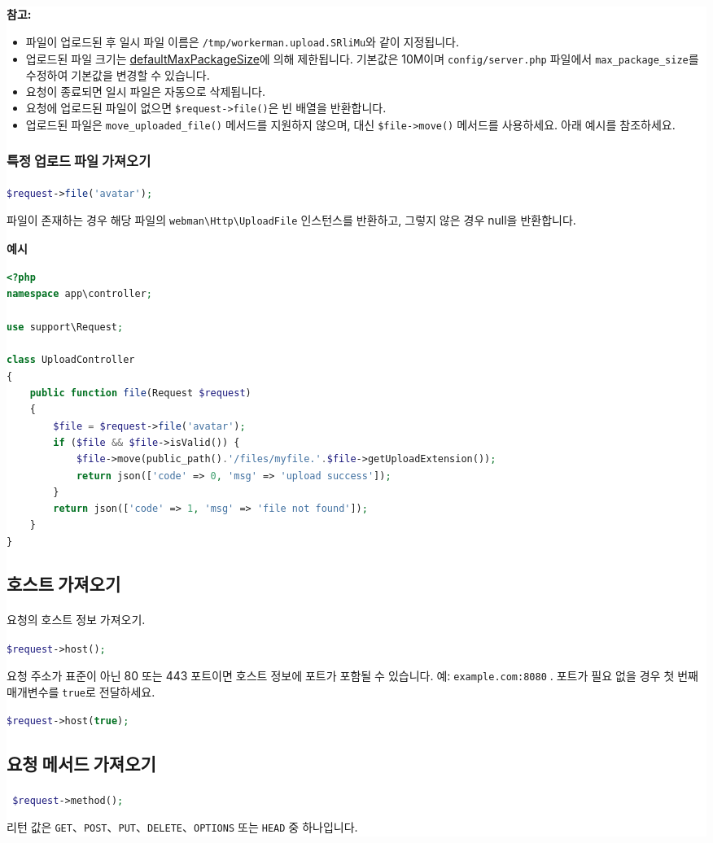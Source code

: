```php
```

**참고:** 

- 파일이 업로드된 후 일시 파일 이름은 `/tmp/workerman.upload.SRliMu`와 같이 지정됩니다.
- 업로드된 파일 크기는 [defaultMaxPackageSize](http://doc.workerman.net/tcp-connection/default-max-package-size.html)에 의해 제한됩니다. 기본값은 10M이며 `config/server.php` 파일에서 `max_package_size`를 수정하여 기본값을 변경할 수 있습니다.
- 요청이 종료되면 일시 파일은 자동으로 삭제됩니다.
- 요청에 업로드된 파일이 없으면 `$request->file()`은 빈 배열을 반환합니다.
- 업로드된 파일은 `move_uploaded_file()` 메서드를 지원하지 않으며, 대신 `$file->move()` 메서드를 사용하세요. 아래 예시를 참조하세요.

### 특정 업로드 파일 가져오기
```php
$request->file('avatar');
```
파일이 존재하는 경우 해당 파일의 `webman\Http\UploadFile` 인스턴스를 반환하고, 그렇지 않은 경우 null을 반환합니다.

**예시**
```php
<?php
namespace app\controller;

use support\Request;

class UploadController
{
    public function file(Request $request)
    {
        $file = $request->file('avatar');
        if ($file && $file->isValid()) {
            $file->move(public_path().'/files/myfile.'.$file->getUploadExtension());
            return json(['code' => 0, 'msg' => 'upload success']);
        }
        return json(['code' => 1, 'msg' => 'file not found']);
    }
}
```

## 호스트 가져오기
요청의 호스트 정보 가져오기.
```php
$request->host();
```
요청 주소가 표준이 아닌 80 또는 443 포트이면 호스트 정보에 포트가 포함될 수 있습니다. 예: `example.com:8080` . 포트가 필요 없을 경우 첫 번째 매개변수를 `true`로 전달하세요.

```php
$request->host(true);
```

## 요청 메서드 가져오기
```php
 $request->method();
```
리턴 값은 `GET`、`POST`、`PUT`、`DELETE`、`OPTIONS` 또는 `HEAD` 중 하나입니다.
